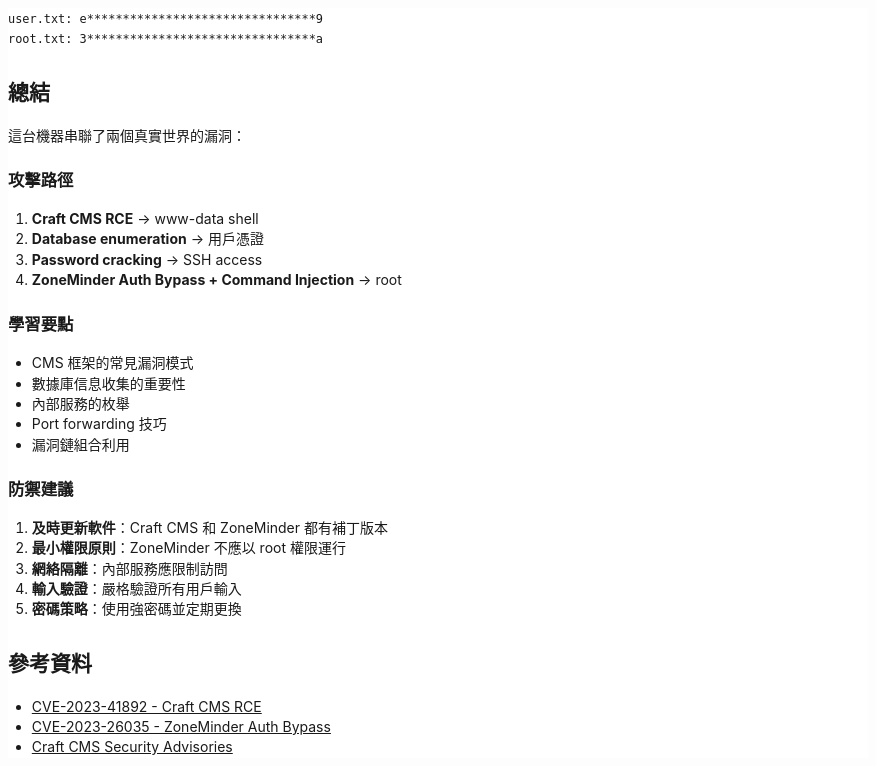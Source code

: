 ```
user.txt: e********************************9
root.txt: 3********************************a
```

## 總結

這台機器串聯了兩個真實世界的漏洞：

### 攻擊路徑
1. **Craft CMS RCE** → www-data shell
2. **Database enumeration** → 用戶憑證
3. **Password cracking** → SSH access
4. **ZoneMinder Auth Bypass + Command Injection** → root

### 學習要點

- CMS 框架的常見漏洞模式
- 數據庫信息收集的重要性
- 內部服務的枚舉
- Port forwarding 技巧
- 漏洞鏈組合利用

### 防禦建議

1. **及時更新軟件**：Craft CMS 和 ZoneMinder 都有補丁版本
2. **最小權限原則**：ZoneMinder 不應以 root 權限運行
3. **網絡隔離**：內部服務應限制訪問
4. **輸入驗證**：嚴格驗證所有用戶輸入
5. **密碼策略**：使用強密碼並定期更換

## 參考資料

- [CVE-2023-41892 - Craft CMS RCE](https://nvd.nist.gov/vuln/detail/CVE-2023-41892)
- [CVE-2023-26035 - ZoneMinder Auth Bypass](https://github.com/rvizx/CVE-2023-26035)
- [Craft CMS Security Advisories](https://craftcms.com/knowledge-base/security-advisories)
